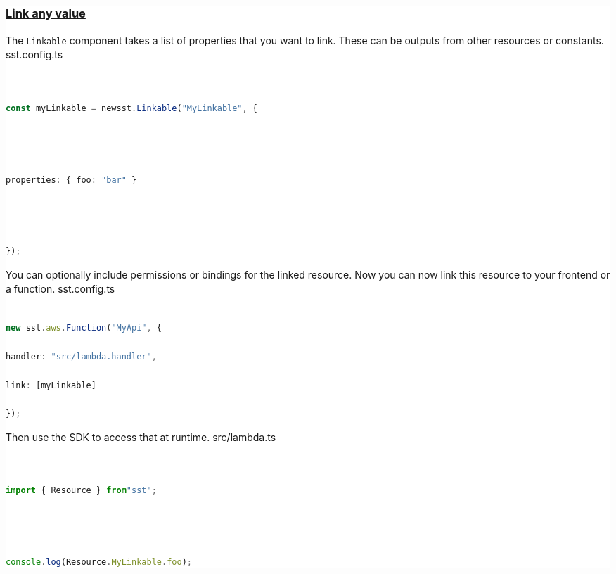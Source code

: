 ### [Link any value](https://sst.dev/docs/linking#link-any-value)

The `Linkable` component takes a list of properties that you want to link. These can be outputs from other resources or constants.
sst.config.ts

```typescript


const myLinkable = newsst.Linkable("MyLinkable", {




properties: { foo: "bar" }




});


```

You can optionally include permissions or bindings for the linked resource.
Now you can now link this resource to your frontend or a function.
sst.config.ts

```typescript

new sst.aws.Function("MyApi", {

handler: "src/lambda.handler",

link: [myLinkable]

});

```

Then use the [SDK](https://sst.dev/docs/reference/sdk/) to access that at runtime.
src/lambda.ts

```typescript


import { Resource } from"sst";




console.log(Resource.MyLinkable.foo);


```
